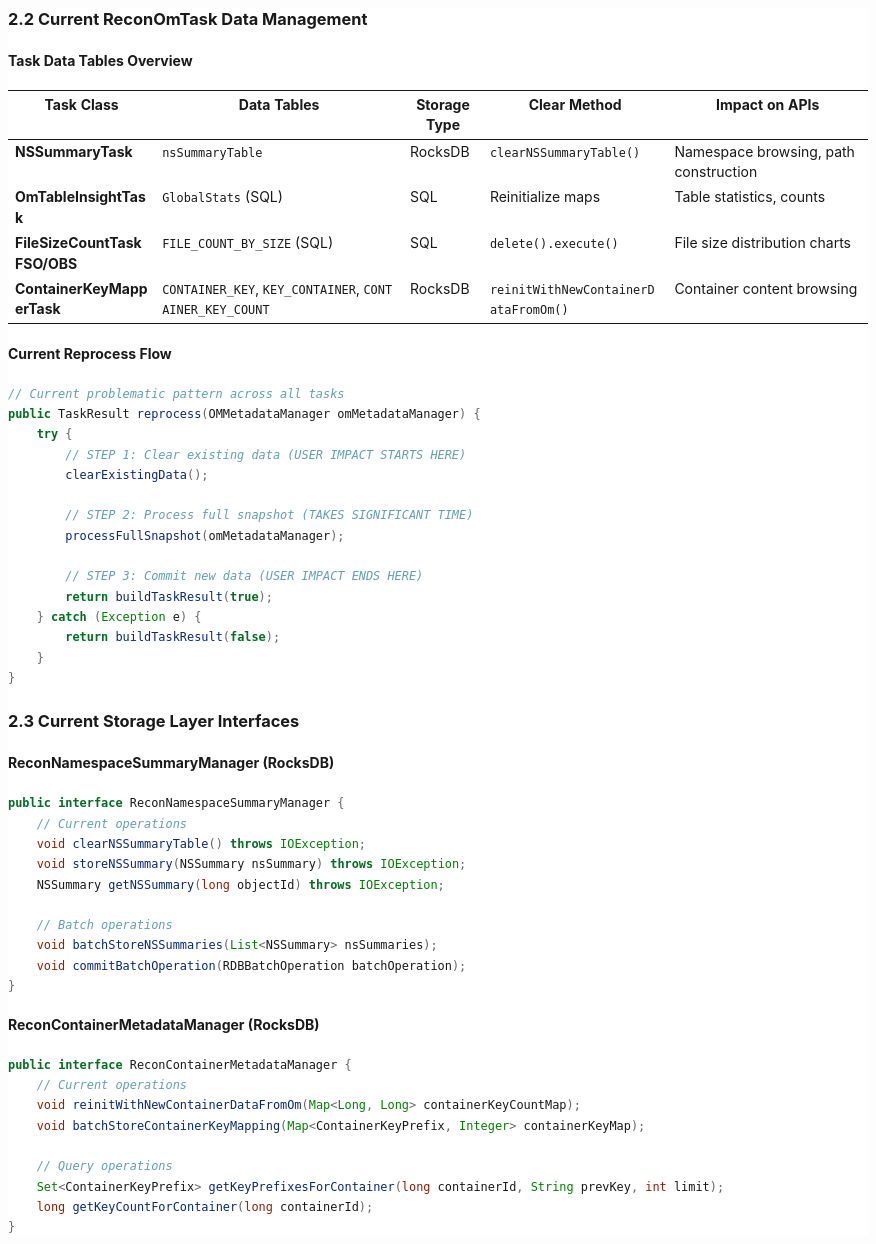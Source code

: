 ### 2.2 Current ReconOmTask Data Management

#### Task Data Tables Overview
| Task Class | Data Tables | Storage Type | Clear Method | Impact on APIs |
|------------|-------------|--------------|--------------|----------------|
| **NSSummaryTask** | `nsSummaryTable` | RocksDB | `clearNSSummaryTable()` | Namespace browsing, path construction |
| **OmTableInsightTask** | `GlobalStats` (SQL) | SQL | Reinitialize maps | Table statistics, counts |
| **FileSizeCountTaskFSO/OBS** | `FILE_COUNT_BY_SIZE` (SQL) | SQL | `delete().execute()` | File size distribution charts |
| **ContainerKeyMapperTask** | `CONTAINER_KEY`, `KEY_CONTAINER`, `CONTAINER_KEY_COUNT` | RocksDB | `reinitWithNewContainerDataFromOm()` | Container content browsing |

#### Current Reprocess Flow
```java
// Current problematic pattern across all tasks
public TaskResult reprocess(OMMetadataManager omMetadataManager) {
    try {
        // STEP 1: Clear existing data (USER IMPACT STARTS HERE)
        clearExistingData(); 
        
        // STEP 2: Process full snapshot (TAKES SIGNIFICANT TIME)
        processFullSnapshot(omMetadataManager);
        
        // STEP 3: Commit new data (USER IMPACT ENDS HERE)
        return buildTaskResult(true);
    } catch (Exception e) {
        return buildTaskResult(false);
    }
}
```

### 2.3 Current Storage Layer Interfaces

#### ReconNamespaceSummaryManager (RocksDB)
```java
public interface ReconNamespaceSummaryManager {
    // Current operations
    void clearNSSummaryTable() throws IOException;
    void storeNSSummary(NSSummary nsSummary) throws IOException;
    NSSummary getNSSummary(long objectId) throws IOException;
    
    // Batch operations
    void batchStoreNSSummaries(List<NSSummary> nsSummaries);
    void commitBatchOperation(RDBBatchOperation batchOperation);
}
```

#### ReconContainerMetadataManager (RocksDB)
```java
public interface ReconContainerMetadataManager {
    // Current operations
    void reinitWithNewContainerDataFromOm(Map<Long, Long> containerKeyCountMap);
    void batchStoreContainerKeyMapping(Map<ContainerKeyPrefix, Integer> containerKeyMap);
    
    // Query operations
    Set<ContainerKeyPrefix> getKeyPrefixesForContainer(long containerId, String prevKey, int limit);
    long getKeyCountForContainer(long containerId);
}
```
